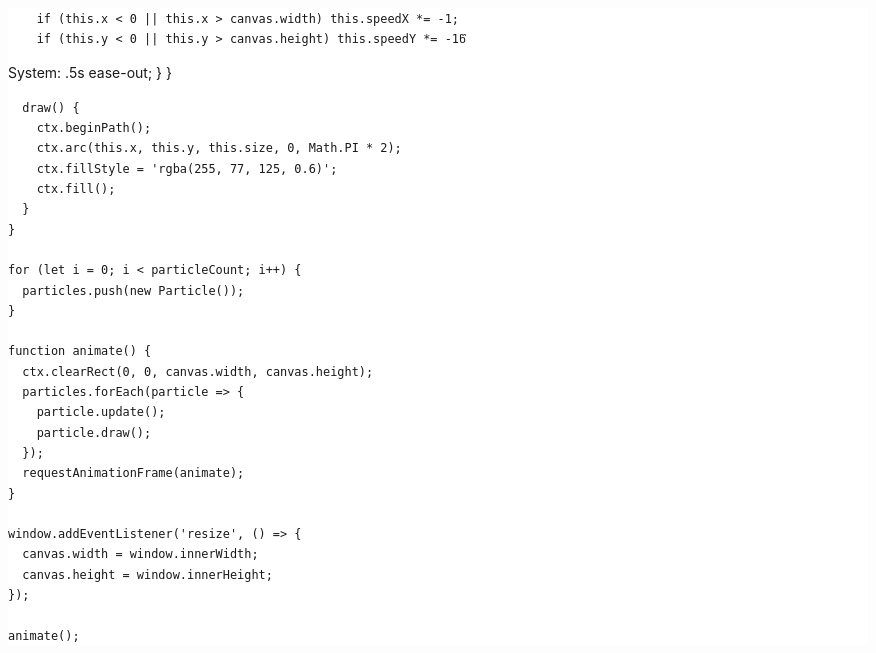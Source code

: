         if (this.x < 0 || this.x > canvas.width) this.speedX *= -1;
        if (this.y < 0 || this.y > canvas.height) this.speedY *= -1წ

System: .5s ease-out;
        }
      }

      draw() {
        ctx.beginPath();
        ctx.arc(this.x, this.y, this.size, 0, Math.PI * 2);
        ctx.fillStyle = 'rgba(255, 77, 125, 0.6)';
        ctx.fill();
      }
    }

    for (let i = 0; i < particleCount; i++) {
      particles.push(new Particle());
    }

    function animate() {
      ctx.clearRect(0, 0, canvas.width, canvas.height);
      particles.forEach(particle => {
        particle.update();
        particle.draw();
      });
      requestAnimationFrame(animate);
    }

    window.addEventListener('resize', () => {
      canvas.width = window.innerWidth;
      canvas.height = window.innerHeight;
    });

    animate();
  </script>
</body>
</html>

